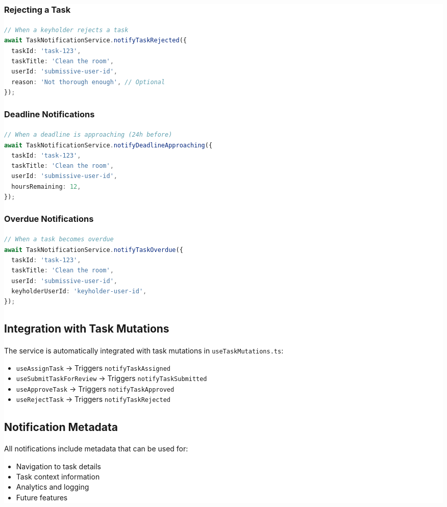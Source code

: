 ### Rejecting a Task

```typescript
// When a keyholder rejects a task
await TaskNotificationService.notifyTaskRejected({
  taskId: 'task-123',
  taskTitle: 'Clean the room',
  userId: 'submissive-user-id',
  reason: 'Not thorough enough', // Optional
});
```

### Deadline Notifications

```typescript
// When a deadline is approaching (24h before)
await TaskNotificationService.notifyDeadlineApproaching({
  taskId: 'task-123',
  taskTitle: 'Clean the room',
  userId: 'submissive-user-id',
  hoursRemaining: 12,
});
```

### Overdue Notifications

```typescript
// When a task becomes overdue
await TaskNotificationService.notifyTaskOverdue({
  taskId: 'task-123',
  taskTitle: 'Clean the room',
  userId: 'submissive-user-id',
  keyholderUserId: 'keyholder-user-id',
});
```

## Integration with Task Mutations

The service is automatically integrated with task mutations in `useTaskMutations.ts`:

- `useAssignTask` → Triggers `notifyTaskAssigned`
- `useSubmitTaskForReview` → Triggers `notifyTaskSubmitted`
- `useApproveTask` → Triggers `notifyTaskApproved`
- `useRejectTask` → Triggers `notifyTaskRejected`

## Notification Metadata

All notifications include metadata that can be used for:
- Navigation to task details
- Task context information
- Analytics and logging
- Future features
